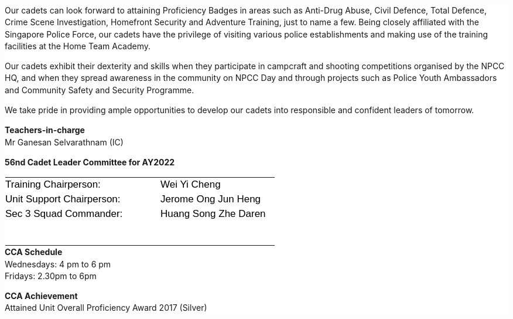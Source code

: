   

Our cadets can look forward to attaining Proficiency Badges in areas such as Anti-Drug Abuse, Civil Defence, Total Defence, Crime Scene Investigation, Homefront Security and Adventure Training, just to name a few. Being closely affiliated with the Singapore Police Force, our cadets have the privilege of visiting various police establishments and making use of the training facilities at the Home Team Academy.

  

Our cadets exhibit their dexterity and skills when they participate in campcraft and shooting competitions organised by the NPCC HQ, and when they spread awareness in the community on NPCC Day and through projects such as Police Youth Ambassadors and Community Safety and Security Programme.

  

We take pride in providing ample opportunities to develop our cadets into responsible and confident leaders of tomorrow.

  

  

**Teachers-in-charge** <br>
Mr Ganesan Selvarathnam (IC) <br>

  

**56nd Cadet Leader Committee for AY2022**

<table class="ive_eobj_left ives_tab_kosong" style="margin: 0px 10px 0px 0px; outline: 0px; padding: 0px; border-collapse: collapse; float: left; border: 1px solid transparent; table-layout: fixed;"><tbody style="margin: 0px; outline: 0px; padding: 0px;"><tr style="margin: 0px; outline: 0px; padding: 0px;"><td style="margin: 0px; outline: 0px; padding: 0px 15px 15px 0px; vertical-align: top; width: 250px;"><div style="margin: 0px; outline: 0px; padding: 0px; line-height: 24.99px; color: rgb(0, 0, 0); font-family: Helvetica, sans-serif; font-size: 17px; font-weight: 400;">Training Chairperson:</div><div style="margin: 0px; outline: 0px; padding: 0px; line-height: 24.99px; color: rgb(0, 0, 0); font-family: Helvetica, sans-serif; font-size: 17px; font-weight: 400;">Unit Support Chairperson:</div><div style="margin: 0px; outline: 0px; padding: 0px; line-height: 24.99px; color: rgb(0, 0, 0); font-family: Helvetica, sans-serif; font-size: 17px; font-weight: 400;">Sec 3 Squad Commander:</div><div style="margin: 0px; outline: 0px; padding: 0px; line-height: 24.99px; color: rgb(0, 0, 0); font-family: Helvetica, sans-serif; font-size: 17px; font-weight: 400;"><br style="margin: 0px; outline: 0px; padding: 0px;"></div></td><td style="margin: 0px; outline: 0px; padding: 0px 15px 15px 0px; vertical-align: top;"><div style="margin: 0px; outline: 0px; padding: 0px; line-height: 24.99px; color: rgb(0, 0, 0); font-family: Helvetica, sans-serif; font-size: 17px; font-weight: 400;">Wei Yi Cheng</div><div style="margin: 0px; outline: 0px; padding: 0px; line-height: 24.99px; color: rgb(0, 0, 0); font-family: Helvetica, sans-serif; font-size: 17px; font-weight: 400;">Jerome Ong Jun Heng</div><div style="margin: 0px; outline: 0px; padding: 0px; line-height: 24.99px; color: rgb(0, 0, 0); font-family: Helvetica, sans-serif; font-size: 17px; font-weight: 400;">Huang Song Zhe Daren</div></td></tr></tbody></table>


  
**CCA Schedule** <br>
Wednesdays: 4 pm to 6 pm <br>
Fridays: 2.30pm to 6pm
  

**CCA Achievement** <br>
Attained Unit Overall Proficiency Award 2017 (Silver)
